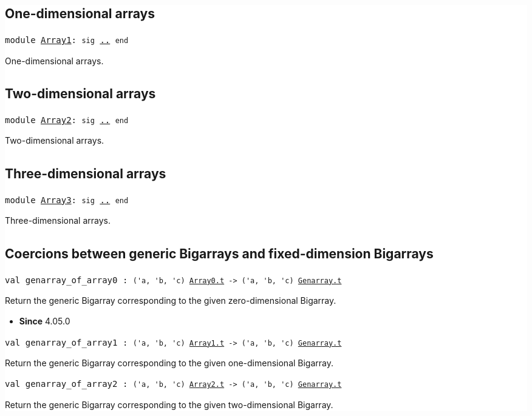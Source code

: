 </div>
<h2 id="1_Onedimensionalarrays">One-dimensional arrays</h2>
<pre><span id="MODULEArray1"><span class="keyword">module</span> <a href="Bigarray.Array1.html">Array1</a></span>: <code class="code"><span class="keyword">sig</span></code> <a href="Bigarray.Array1.html">..</a> <code class="code"><span class="keyword">end</span></code></pre><div class="info">
<p>One-dimensional arrays.</p>

</div>
<h2 id="1_Twodimensionalarrays">Two-dimensional arrays</h2>
<pre><span id="MODULEArray2"><span class="keyword">module</span> <a href="Bigarray.Array2.html">Array2</a></span>: <code class="code"><span class="keyword">sig</span></code> <a href="Bigarray.Array2.html">..</a> <code class="code"><span class="keyword">end</span></code></pre><div class="info">
<p>Two-dimensional arrays.</p>

</div>
<h2 id="1_Threedimensionalarrays">Three-dimensional arrays</h2>
<pre><span id="MODULEArray3"><span class="keyword">module</span> <a href="Bigarray.Array3.html">Array3</a></span>: <code class="code"><span class="keyword">sig</span></code> <a href="Bigarray.Array3.html">..</a> <code class="code"><span class="keyword">end</span></code></pre><div class="info">
<p>Three-dimensional arrays.</p>

</div>
<h2 id="1_CoercionsbetweengenericBigarraysandfixeddimensionBigarrays">Coercions between generic Bigarrays and fixed-dimension Bigarrays</h2>
<pre><span id="VALgenarray_of_array0"><span class="keyword">val</span> genarray_of_array0</span> : <code class="type">('a, 'b, 'c) <a href="Bigarray.Array0.html#TYPEt">Array0.t</a> -&gt; ('a, 'b, 'c) <a href="Bigarray.Genarray.html#TYPEt">Genarray.t</a></code></pre><div class="info ">
<div class="info-desc">
<p>Return the generic Bigarray corresponding to the given zero-dimensional
   Bigarray.</p>
</div>
<ul class="info-attributes">
<li><b>Since</b> 4.05.0</li>
</ul>
</div>

<pre><span id="VALgenarray_of_array1"><span class="keyword">val</span> genarray_of_array1</span> : <code class="type">('a, 'b, 'c) <a href="Bigarray.Array1.html#TYPEt">Array1.t</a> -&gt; ('a, 'b, 'c) <a href="Bigarray.Genarray.html#TYPEt">Genarray.t</a></code></pre><div class="info ">
<div class="info-desc">
<p>Return the generic Bigarray corresponding to the given one-dimensional
   Bigarray.</p>
</div>
</div>

<pre><span id="VALgenarray_of_array2"><span class="keyword">val</span> genarray_of_array2</span> : <code class="type">('a, 'b, 'c) <a href="Bigarray.Array2.html#TYPEt">Array2.t</a> -&gt; ('a, 'b, 'c) <a href="Bigarray.Genarray.html#TYPEt">Genarray.t</a></code></pre><div class="info ">
<div class="info-desc">
<p>Return the generic Bigarray corresponding to the given two-dimensional
   Bigarray.</p>
</div>
</div>
